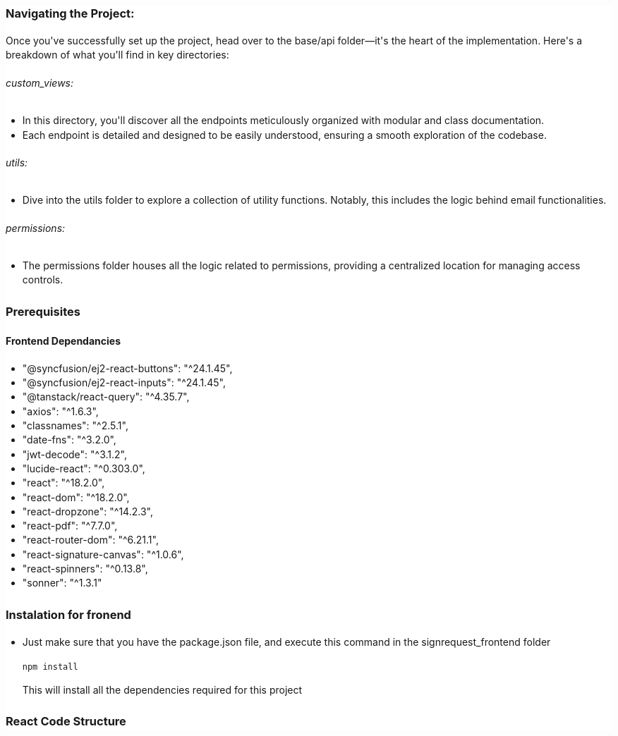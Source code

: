 ### Navigating the Project:

Once you've successfully set up the project, head over to the base/api folder—it's
the heart of the implementation. Here's a breakdown of what you'll find in key directories:

###### custom_views:

- In this directory, you'll discover all the endpoints meticulously organized with modular and class documentation.
- Each endpoint is detailed and designed to be easily understood, ensuring a smooth exploration of the codebase.

###### utils:

- Dive into the utils folder to explore a collection of utility functions. Notably, this includes the logic behind email functionalities.

###### permissions:

- The permissions folder houses all the logic related to permissions, providing a centralized location for managing access controls.

### Prerequisites

#### Frontend Dependancies

- "@syncfusion/ej2-react-buttons": "^24.1.45",
- "@syncfusion/ej2-react-inputs": "^24.1.45",
- "@tanstack/react-query": "^4.35.7",
- "axios": "^1.6.3",
- "classnames": "^2.5.1",
- "date-fns": "^3.2.0",
- "jwt-decode": "^3.1.2",
- "lucide-react": "^0.303.0",
- "react": "^18.2.0",
- "react-dom": "^18.2.0",
- "react-dropzone": "^14.2.3",
- "react-pdf": "^7.7.0",
- "react-router-dom": "^6.21.1",
- "react-signature-canvas": "^1.0.6",
- "react-spinners": "^0.13.8",
- "sonner": "^1.3.1"

### Instalation for fronend

- Just make sure that you have the package.json file, and execute this command in the signrequest_frontend folder
  ```bash
  npm install
  ```
  This will install all the dependencies required for this project

### React Code Structure
